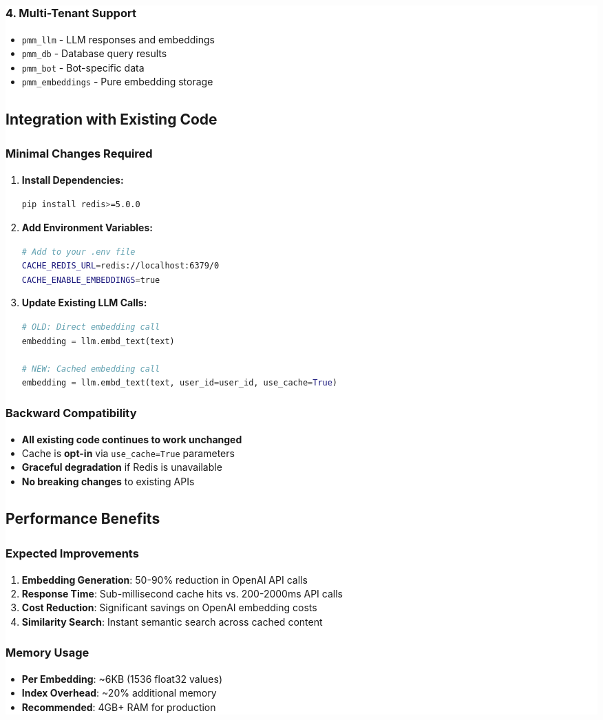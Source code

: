 ### 4. Multi-Tenant Support
- `pmm_llm` - LLM responses and embeddings
- `pmm_db` - Database query results  
- `pmm_bot` - Bot-specific data
- `pmm_embeddings` - Pure embedding storage

## Integration with Existing Code

### Minimal Changes Required

1. **Install Dependencies:**
   ```bash
   pip install redis>=5.0.0
   ```

2. **Add Environment Variables:**
   ```bash
   # Add to your .env file
   CACHE_REDIS_URL=redis://localhost:6379/0
   CACHE_ENABLE_EMBEDDINGS=true
   ```

3. **Update Existing LLM Calls:**
   ```python
   # OLD: Direct embedding call
   embedding = llm.embd_text(text)
   
   # NEW: Cached embedding call
   embedding = llm.embd_text(text, user_id=user_id, use_cache=True)
   ```

### Backward Compatibility

- **All existing code continues to work unchanged**
- Cache is **opt-in** via `use_cache=True` parameters
- **Graceful degradation** if Redis is unavailable
- **No breaking changes** to existing APIs

## Performance Benefits

### Expected Improvements

1. **Embedding Generation**: 50-90% reduction in OpenAI API calls
2. **Response Time**: Sub-millisecond cache hits vs. 200-2000ms API calls  
3. **Cost Reduction**: Significant savings on OpenAI embedding costs
4. **Similarity Search**: Instant semantic search across cached content

### Memory Usage

- **Per Embedding**: ~6KB (1536 float32 values)
- **Index Overhead**: ~20% additional memory
- **Recommended**: 4GB+ RAM for production
